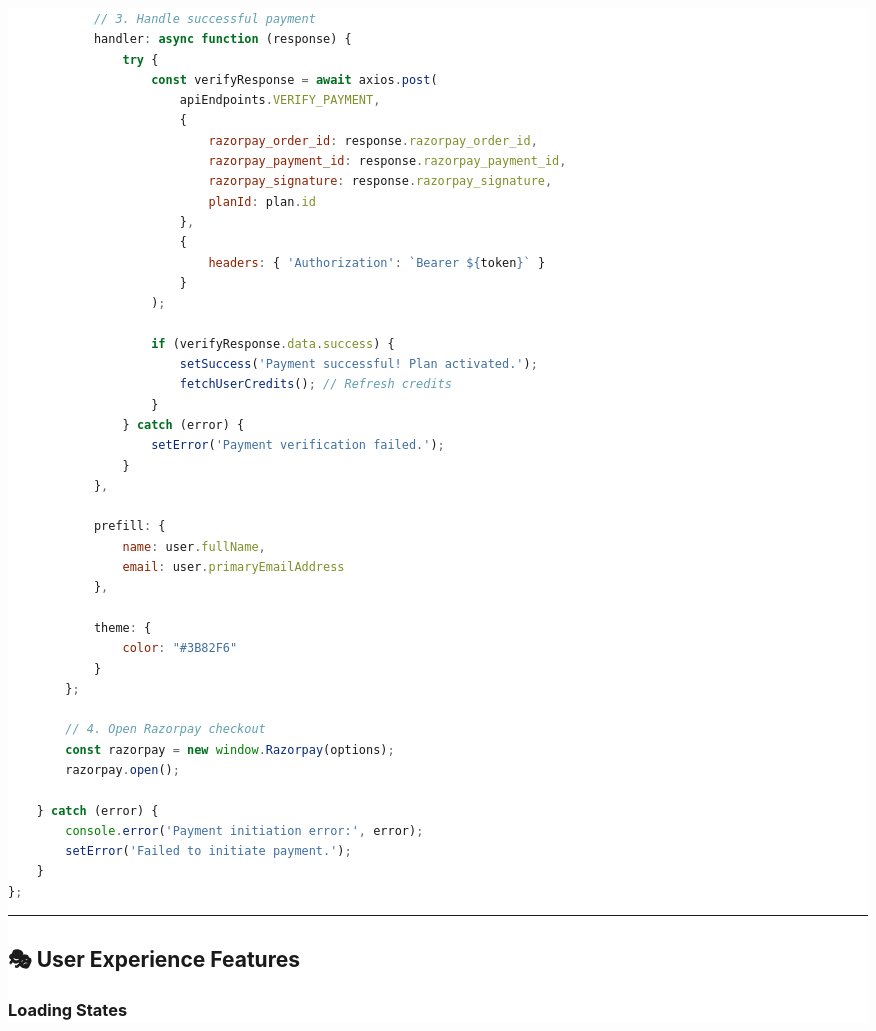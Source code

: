 ```javascript
            // 3. Handle successful payment
            handler: async function (response) {
                try {
                    const verifyResponse = await axios.post(
                        apiEndpoints.VERIFY_PAYMENT,
                        {
                            razorpay_order_id: response.razorpay_order_id,
                            razorpay_payment_id: response.razorpay_payment_id,
                            razorpay_signature: response.razorpay_signature,
                            planId: plan.id
                        },
                        {
                            headers: { 'Authorization': `Bearer ${token}` }
                        }
                    );

                    if (verifyResponse.data.success) {
                        setSuccess('Payment successful! Plan activated.');
                        fetchUserCredits(); // Refresh credits
                    }
                } catch (error) {
                    setError('Payment verification failed.');
                }
            },
            
            prefill: {
                name: user.fullName,
                email: user.primaryEmailAddress
            },
            
            theme: {
                color: "#3B82F6"
            }
        };

        // 4. Open Razorpay checkout
        const razorpay = new window.Razorpay(options);
        razorpay.open();

    } catch (error) {
        console.error('Payment initiation error:', error);
        setError('Failed to initiate payment.');
    }
};
```

---

## 🎭 User Experience Features

### Loading States
